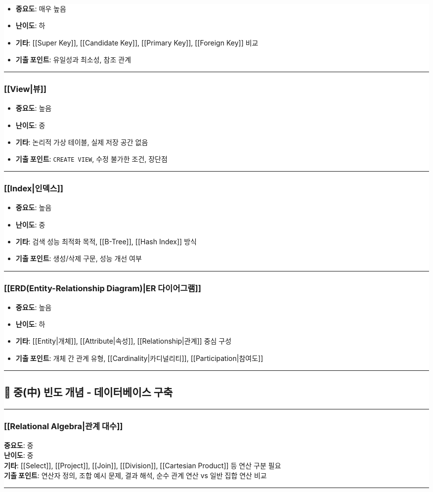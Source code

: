 - **중요도**: 매우 높음
    
- **난이도**: 하
    
- **기타**: [[Super Key]], [[Candidate Key]], [[Primary Key]], [[Foreign Key]] 비교
    
- **기출 포인트**: 유일성과 최소성, 참조 관계
    

---

### [[View|뷰]]

- **중요도**: 높음
    
- **난이도**: 중
    
- **기타**: 논리적 가상 테이블, 실제 저장 공간 없음
    
- **기출 포인트**: `CREATE VIEW`, 수정 불가한 조건, 장단점
    

---

### [[Index|인덱스]]

- **중요도**: 높음
    
- **난이도**: 중
    
- **기타**: 검색 성능 최적화 목적, [[B-Tree]], [[Hash Index]] 방식
    
- **기출 포인트**: 생성/삭제 구문, 성능 개선 여부
    

---

### [[ERD(Entity-Relationship Diagram)|ER 다이어그램]]

- **중요도**: 높음
    
- **난이도**: 하
    
- **기타**: [[Entity|개체]], [[Attribute|속성]], [[Relationship|관계]] 중심 구성
    
- **기출 포인트**: 개체 간 관계 유형, [[Cardinality|카디널리티]], [[Participation|참여도]]
    

---
## 🥈 중(中) 빈도 개념 - 데이터베이스 구축

---

### [[Relational Algebra|관계 대수]]

**중요도**: 중  
**난이도**: 중  
**기타**: [[Select]], [[Project]], [[Join]], [[Division]], [[Cartesian Product]] 등 연산 구분 필요  
**기출 포인트**: 연산자 정의, 조합 예시 문제, 결과 해석, 순수 관계 연산 vs 일반 집합 연산 비교

---